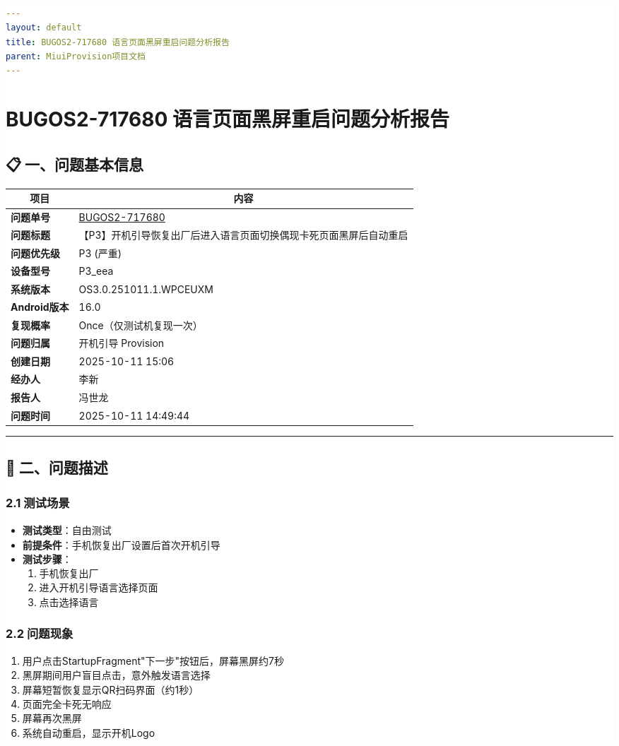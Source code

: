 ```yaml
---
layout: default
title: BUGOS2-717680 语言页面黑屏重启问题分析报告
parent: MiuiProvision项目文档
---
```


# BUGOS2-717680 语言页面黑屏重启问题分析报告

## 📋 一、问题基本信息

| 项目 | 内容 |
|------|------|
| **问题单号** | [BUGOS2-717680](https://jira-phone.mioffice.cn/browse/BUGOS2-717680) |
| **问题标题** | 【P3】开机引导恢复出厂后进入语言页面切换偶现卡死页面黑屏后自动重启 |
| **问题优先级** | P3 (严重) |
| **设备型号** | P3_eea |
| **系统版本** | OS3.0.251011.1.WPCEUXM |
| **Android版本** | 16.0 |
| **复现概率** | Once（仅测试机复现一次） |
| **问题归属** | 开机引导 Provision |
| **创建日期** | 2025-10-11 15:06 |
| **经办人** | 李新 |
| **报告人** | 冯世龙 |
| **问题时间** | 2025-10-11 14:49:44 |

---

## 📝 二、问题描述

### 2.1 测试场景
- **测试类型**：自由测试
- **前提条件**：手机恢复出厂设置后首次开机引导
- **测试步骤**：
  1. 手机恢复出厂
  2. 进入开机引导语言选择页面
  3. 点击选择语言

### 2.2 问题现象
1. 用户点击StartupFragment"下一步"按钮后，屏幕黑屏约7秒
2. 黑屏期间用户盲目点击，意外触发语言选择
3. 屏幕短暂恢复显示QR扫码界面（约1秒）
4. 页面完全卡死无响应
5. 屏幕再次黑屏
6. 系统自动重启，显示开机Logo
